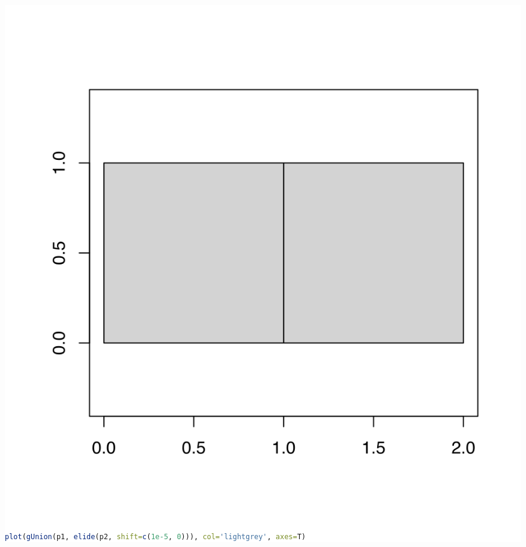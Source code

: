 <img src="/figures//2015-12-20-rgeos-scale_low-precision-1.svg" title="plot of chunk low-precision" alt="plot of chunk low-precision" style="display: block; margin: auto;" />

```r
plot(gUnion(p1, elide(p2, shift=c(1e-5, 0))), col='lightgrey', axes=T)
```
